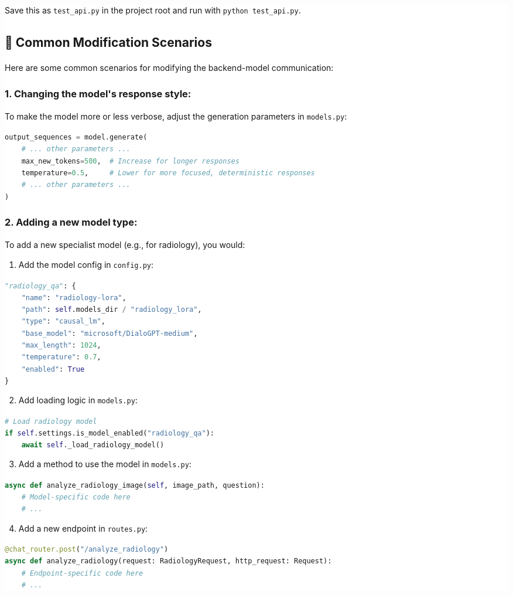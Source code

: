 Save this as `test_api.py` in the project root and run with `python test_api.py`.

## 🔧 Common Modification Scenarios

Here are some common scenarios for modifying the backend-model communication:

### 1. Changing the model's response style:

To make the model more or less verbose, adjust the generation parameters in `models.py`:

```python
output_sequences = model.generate(
    # ... other parameters ...
    max_new_tokens=500,  # Increase for longer responses
    temperature=0.5,     # Lower for more focused, deterministic responses
    # ... other parameters ...
)
```

### 2. Adding a new model type:

To add a new specialist model (e.g., for radiology), you would:

1. Add the model config in `config.py`:
```python
"radiology_qa": {
    "name": "radiology-lora",
    "path": self.models_dir / "radiology_lora",
    "type": "causal_lm",
    "base_model": "microsoft/DialoGPT-medium",
    "max_length": 1024,
    "temperature": 0.7,
    "enabled": True
}
```

2. Add loading logic in `models.py`:
```python
# Load radiology model
if self.settings.is_model_enabled("radiology_qa"):
    await self._load_radiology_model()
```

3. Add a method to use the model in `models.py`:
```python
async def analyze_radiology_image(self, image_path, question):
    # Model-specific code here
    # ...
```

4. Add a new endpoint in `routes.py`:
```python
@chat_router.post("/analyze_radiology")
async def analyze_radiology(request: RadiologyRequest, http_request: Request):
    # Endpoint-specific code here
    # ...
```
